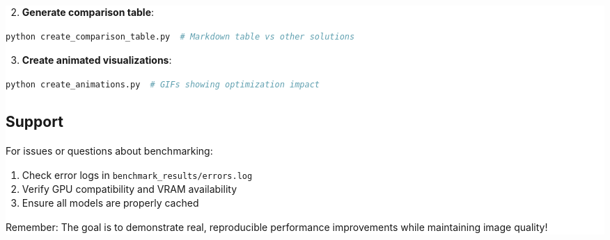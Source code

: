 2. **Generate comparison table**:
```bash
python create_comparison_table.py  # Markdown table vs other solutions
```

3. **Create animated visualizations**:
```bash
python create_animations.py  # GIFs showing optimization impact
```

## Support

For issues or questions about benchmarking:
1. Check error logs in `benchmark_results/errors.log`
2. Verify GPU compatibility and VRAM availability
3. Ensure all models are properly cached

Remember: The goal is to demonstrate real, reproducible performance improvements while maintaining image quality!